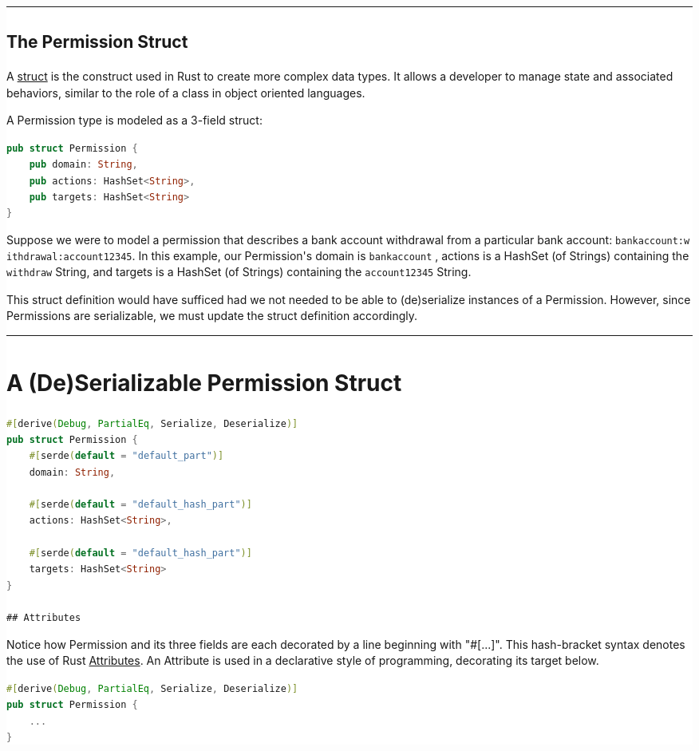 ------------------------------------------------------------

## The Permission Struct

A [struct](https://doc.rust-lang.org/book/structs.html) is the construct used in Rust to create more complex data types.  It allows a developer to manage state and associated behaviors, similar to the role of a class in object oriented languages.

A Permission type is modeled as a 3-field struct:
```rust
pub struct Permission {
    pub domain: String,
    pub actions: HashSet<String>,
    pub targets: HashSet<String>
}
```

Suppose we were to model a permission that describes a bank account withdrawal from a particular bank account: ``bankaccount:withdrawal:account12345``.  In this example, our Permission's domain is ``bankaccount`` , actions is a HashSet (of Strings) containing the ``withdraw`` String, and targets is a HashSet (of Strings) containing the ``account12345`` String.

This struct definition would have sufficed had we not needed to be able to (de)serialize instances of a Permission.  However, since Permissions are serializable, we must update the struct definition accordingly.

------------------------------------------------------------

# A (De)Serializable Permission Struct

```rust
#[derive(Debug, PartialEq, Serialize, Deserialize)]
pub struct Permission {
    #[serde(default = "default_part")]
    domain: String,

    #[serde(default = "default_hash_part")]
    actions: HashSet<String>,

    #[serde(default = "default_hash_part")]
    targets: HashSet<String>
}

## Attributes

```
Notice how Permission and its three fields are each decorated by a line beginning with "#[...]".  This hash-bracket syntax denotes the use of Rust [Attributes](https://doc.rust-lang.org/book/attributes.html).
An Attribute is used in a declarative style of programming, decorating its target below.


```rust
#[derive(Debug, PartialEq, Serialize, Deserialize)]
pub struct Permission {
    ...
}
```
